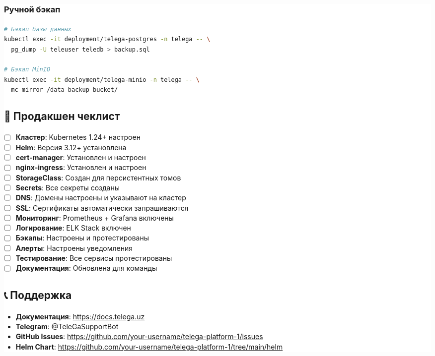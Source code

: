 ### Ручной бэкап

```bash
# Бэкап базы данных
kubectl exec -it deployment/telega-postgres -n telega -- \
  pg_dump -U teleuser teledb > backup.sql

# Бэкап MinIO
kubectl exec -it deployment/telega-minio -n telega -- \
  mc mirror /data backup-bucket/
```

## 🚀 Продакшен чеклист

- [ ] **Кластер**: Kubernetes 1.24+ настроен
- [ ] **Helm**: Версия 3.12+ установлена
- [ ] **cert-manager**: Установлен и настроен
- [ ] **nginx-ingress**: Установлен и настроен
- [ ] **StorageClass**: Создан для персистентных томов
- [ ] **Secrets**: Все секреты созданы
- [ ] **DNS**: Домены настроены и указывают на кластер
- [ ] **SSL**: Сертификаты автоматически запрашиваются
- [ ] **Мониторинг**: Prometheus + Grafana включены
- [ ] **Логирование**: ELK Stack включен
- [ ] **Бэкапы**: Настроены и протестированы
- [ ] **Алерты**: Настроены уведомления
- [ ] **Тестирование**: Все сервисы протестированы
- [ ] **Документация**: Обновлена для команды

## 📞 Поддержка

- **Документация**: https://docs.telega.uz
- **Telegram**: @TeleGaSupportBot
- **GitHub Issues**: https://github.com/your-username/telega-platform-1/issues
- **Helm Chart**: https://github.com/your-username/telega-platform-1/tree/main/helm 